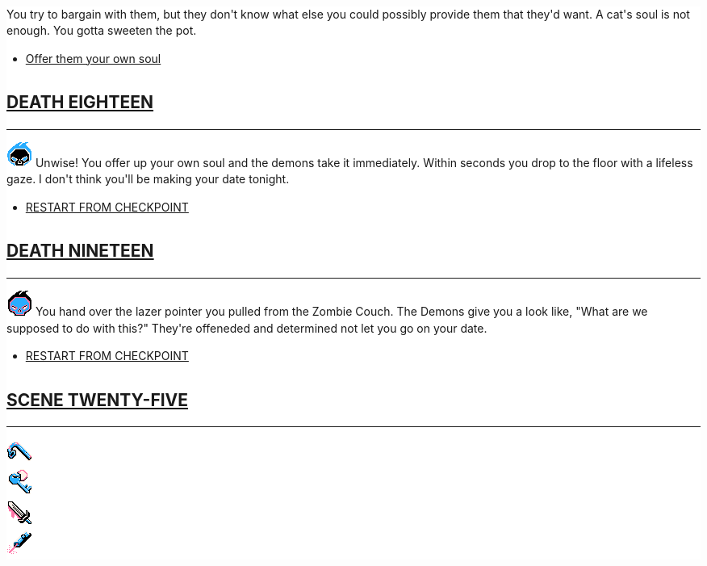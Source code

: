 </div>

You try to bargain with them, but they don't know what else you could possibly provide them that they'd want. A cat's soul is not enough. You gotta sweeten the pot.

- [Offer them your own soul](/death-eighteen)

<span class="clear"></span>


## [DEATH EIGHTEEN]("")
---

<img src="images/deathIcon2.png">
Unwise! You offer up your own soul and the demons take it immediately. Within seconds you drop to the floor with a lifeless gaze. I don't think you'll be making your date tonight.

- [RESTART FROM CHECKPOINT](/scene-twenty-three)

<span class="clear"></span>


## [DEATH NINETEEN]("")
---

<img src="images/deathIcon3.png">
You hand over the lazer pointer you pulled from the Zombie Couch. The Demons give you a look like, "What are we supposed to do with this?" They're offeneded and determined not let you go on your date.

- [RESTART FROM CHECKPOINT](/scene-twenty-three)

<span class="clear"></span>



## [SCENE TWENTY-FIVE]("")
---

<div class="item-container">
<div class="items">
	<img src="images/pipeIcon.png">
</div><div class="items">
	<img src="images/keyIcon.png">
</div><div class="items">
	<img src="images/swordIcon.png">
</div><div class="items">
	<img src="images/lazerIcon.png">
</div>
</div>
